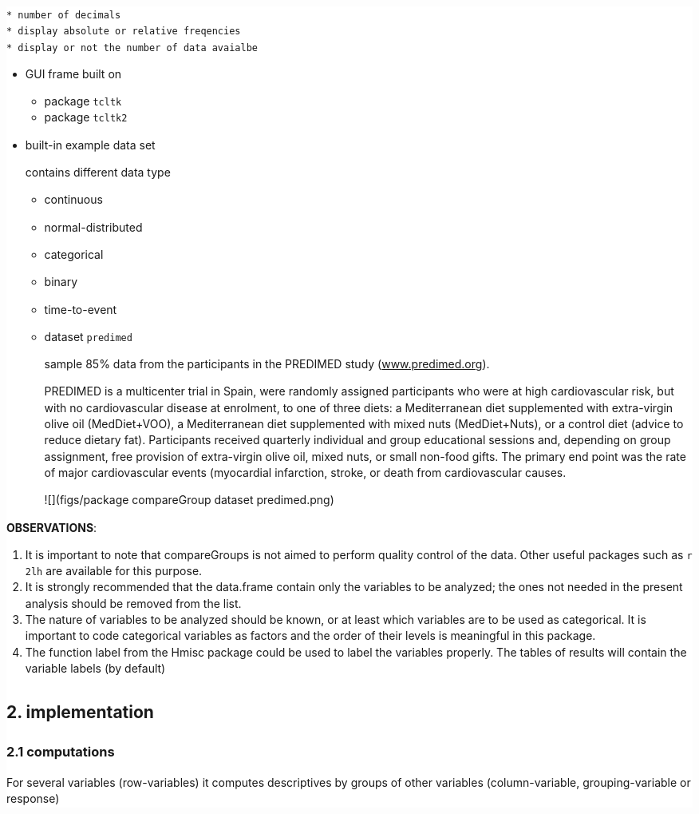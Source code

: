 	* number of decimals
	* display absolute or relative freqencies
	* display or not the number of data avaialbe

* GUI frame built on

	* package `tcltk`
	* package `tcltk2`

* built-in example data set

	contains different data type
	
	* continuous
	* normal-distributed
	* categorical
	* binary
	* time-to-event

	* dataset `predimed`

		sample 85% data from the participants in the PREDIMED study (www.predimed.org).
		
		PREDIMED is a multicenter trial in Spain, were randomly assigned participants who were at high cardiovascular risk, but with no cardiovascular disease at enrolment, to one of three diets: a Mediterranean diet supplemented with extra-virgin olive oil (MedDiet+VOO), a Mediterranean diet supplemented with mixed nuts (MedDiet+Nuts), or a control diet (advice to reduce dietary fat). Participants received quarterly individual and group educational sessions and, depending on group assignment, free provision of extra-virgin olive oil, mixed nuts, or small non-food gifts. The primary end point was the rate of major cardiovascular events (myocardial infarction, stroke, or death from cardiovascular causes.
		
		![](figs/package compareGroup dataset predimed.png)
		
**OBSERVATIONS**:

1. It is important to note that compareGroups is not aimed to perform quality control of the data.
Other useful packages such as `r2lh` are available for this purpose.
2. It is strongly recommended that the data.frame contain only the variables to be analyzed; the ones
not needed in the present analysis should be removed from the list.
3. The nature of variables to be analyzed should be known, or at least which variables are to be used
as categorical. It is important to code categorical variables as factors and the order of their levels
is meaningful in this package.
4. The function label from the Hmisc package could be used to label the variables properly. The
tables of results will contain the variable labels (by default)

## 2. implementation

### 2.1 computations

For several variables (row-variables) it computes descriptives by groups of other variables (column-variable, grouping-variable or response)
